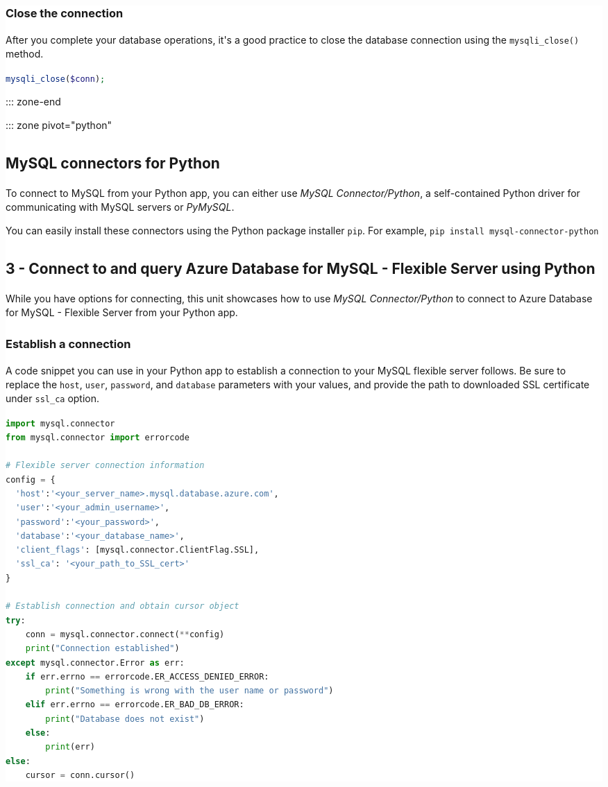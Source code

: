### Close the connection

After you complete your database operations, it's a good practice to close the database connection using the `mysqli_close()` method.

```php
mysqli_close($conn);
```

::: zone-end

::: zone pivot="python"

## MySQL connectors for Python

To connect to MySQL from your Python app, you can either use *MySQL Connector/Python*, a self-contained Python driver for communicating with MySQL servers or *PyMySQL*.

You can easily install these connectors using the Python package installer `pip`. For example, `pip install mysql-connector-python`

## 3 - Connect to and query Azure Database for MySQL - Flexible Server using Python

While you have options for connecting, this unit showcases how to use *MySQL Connector/Python* to connect to Azure Database for MySQL - Flexible Server from your Python app.

### Establish a connection

A code snippet you can use in your Python app to establish a connection to your MySQL flexible server follows. Be sure to replace the `host`, `user`, `password`, and `database` parameters with your values, and provide the path to downloaded SSL certificate under `ssl_ca` option.

```python
import mysql.connector
from mysql.connector import errorcode

# Flexible server connection information
config = {
  'host':'<your_server_name>.mysql.database.azure.com',
  'user':'<your_admin_username>',
  'password':'<your_password>',
  'database':'<your_database_name>',
  'client_flags': [mysql.connector.ClientFlag.SSL],
  'ssl_ca': '<your_path_to_SSL_cert>'
}

# Establish connection and obtain cursor object
try:
    conn = mysql.connector.connect(**config)
    print("Connection established")
except mysql.connector.Error as err:
    if err.errno == errorcode.ER_ACCESS_DENIED_ERROR:
        print("Something is wrong with the user name or password")
    elif err.errno == errorcode.ER_BAD_DB_ERROR:
        print("Database does not exist")
    else:
        print(err)
else:
    cursor = conn.cursor()
```
